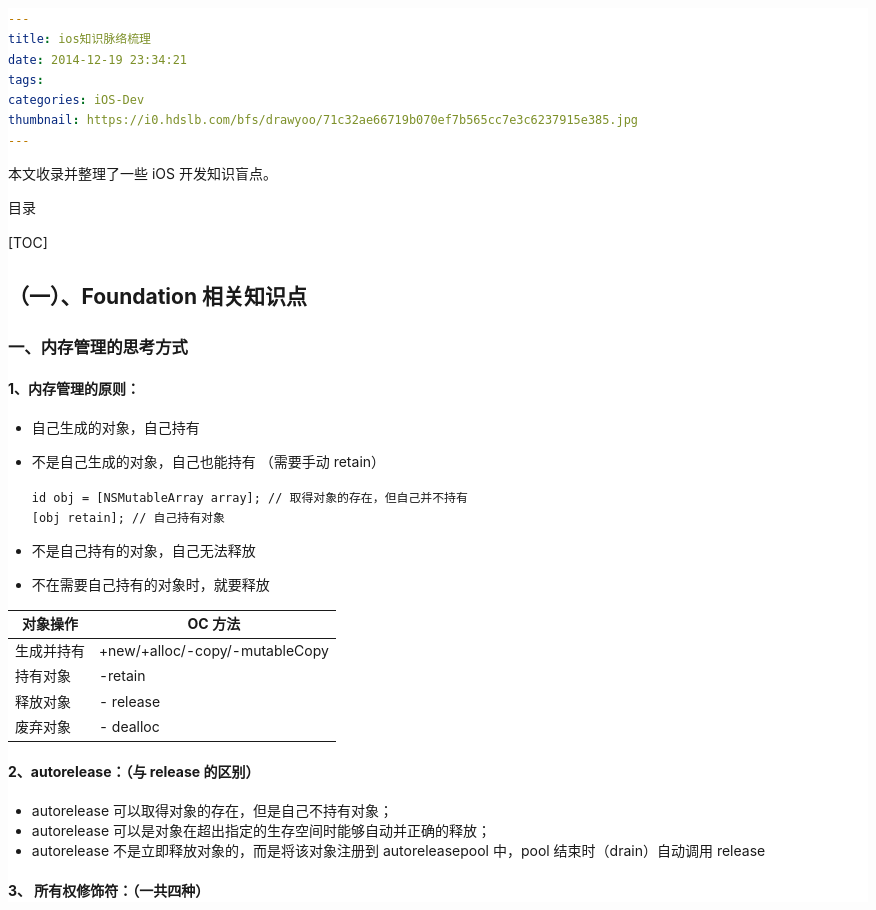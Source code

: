 ```yaml
---
title: ios知识脉络梳理
date: 2014-12-19 23:34:21
tags: 
categories: iOS-Dev
thumbnail: https://i0.hdslb.com/bfs/drawyoo/71c32ae66719b070ef7b565cc7e3c6237915e385.jpg
---
```


本文收录并整理了一些 iOS 开发知识盲点。


目录

[TOC]



## （一）、Foundation 相关知识点

### 一、内存管理的思考方式

#### 1、内存管理的原则：

* 自己生成的对象，自己持有

* 不是自己生成的对象，自己也能持有 （需要手动 retain）

   ```objc
   id obj = [NSMutableArray array]; // 取得对象的存在，但自己并不持有
   [obj retain]; // 自己持有对象
   ```

* 不是自己持有的对象，自己无法释放

* 不在需要自己持有的对象时，就要释放

| 对象操作  | OC 方法                          |
| ----- | ------------------------------ |
| 生成并持有 | +new/+alloc/-copy/-mutableCopy |
| 持有对象  | -retain                        |
| 释放对象  | - release                      |
| 废弃对象  | - dealloc                      |

#### 2、autorelease：（与 release 的区别）

* autorelease 可以取得对象的存在，但是自己不持有对象；
* autorelease 可以是对象在超出指定的生存空间时能够自动并正确的释放；
* autorelease 不是立即释放对象的，而是将该对象注册到 autoreleasepool 中，pool 结束时（drain）自动调用 release



#### 3、 所有权修饰符：（一共四种）


[1]: http://blog.csdn.net/yi_zz32/article/details/49952727	"多线程——原子、非原子，自旋锁和互斥锁"
[2]: http://blog.csdn.net/cg_lueng/article/details/50971465	"多线程：原子性与非原子性"
